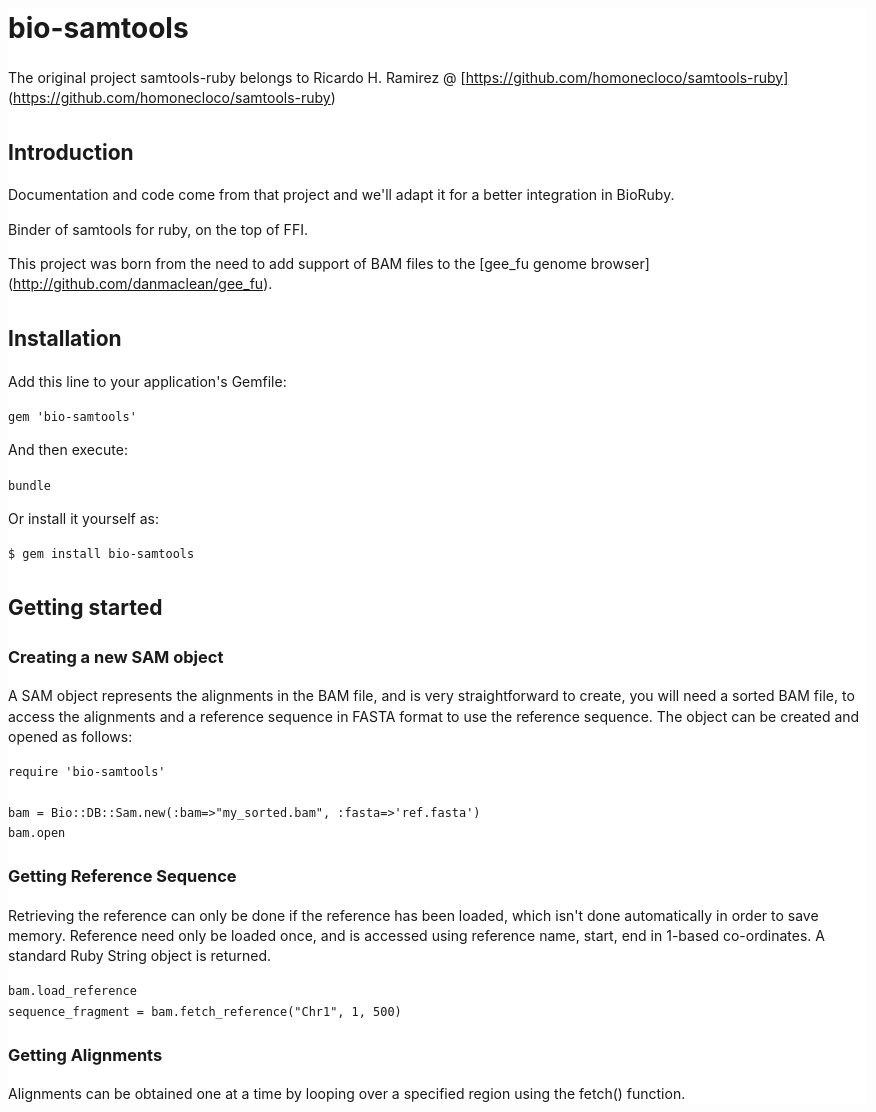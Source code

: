 # bio-samtools

The original project samtools-ruby belongs to Ricardo H. Ramirez @ [https://github.com/homonecloco/samtools-ruby] (https://github.com/homonecloco/samtools-ruby)

## Introduction

Documentation and code come from that project and we'll adapt it for a better integration in BioRuby.

Binder of samtools for ruby, on the top of FFI. 

This project was born from the need to add support of BAM files to 
the [gee_fu genome browser] (http://github.com/danmaclean/gee_fu). 

## Installation

Add this line to your application's Gemfile:

    gem 'bio-samtools'
    
And then execute:
 
    bundle
    
Or install it yourself as:

    $ gem install bio-samtools

## Getting started

### Creating a new SAM object

A SAM object represents the alignments in the BAM file, and is very straightforward to create, you will need a sorted BAM file, to access the alignments and a reference sequence in FASTA format to use the reference sequence. The object can be created and opened as follows:

	require 'bio-samtools'
	
	bam = Bio::DB::Sam.new(:bam=>"my_sorted.bam", :fasta=>'ref.fasta')
	bam.open

### Getting Reference Sequence

Retrieving the reference can only be done if the reference has been loaded, which isn't done automatically in order to save memory. Reference need only be loaded once, and is accessed using reference name, start, end in 1-based co-ordinates. A standard Ruby String object is returned.

	bam.load_reference 
	sequence_fragment = bam.fetch_reference("Chr1", 1, 500)
	
### Getting Alignments

Alignments can be obtained one at a time by looping over a specified region using the fetch() function.
